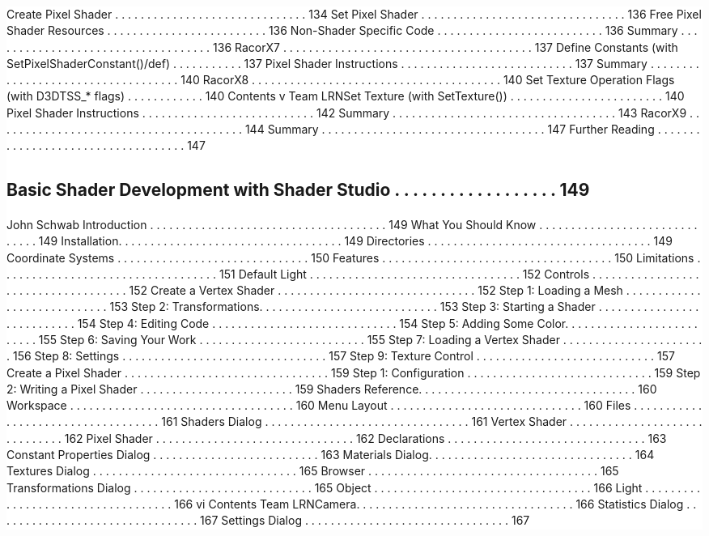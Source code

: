Create Pixel Shader . . . . . . . . . . . . . . . . . . . . . . . . . . . . . . 134
Set Pixel Shader . . . . . . . . . . . . . . . . . . . . . . . . . . . . . . . . 136
Free Pixel Shader Resources . . . . . . . . . . . . . . . . . . . . . . . . . 136
Non-Shader Specific Code . . . . . . . . . . . . . . . . . . . . . . . . . . 136
Summary . . . . . . . . . . . . . . . . . . . . . . . . . . . . . . . . . . . 136
RacorX7 . . . . . . . . . . . . . . . . . . . . . . . . . . . . . . . . . . . . . . . 137
Define Constants (with SetPixelShaderConstant()/def) . . . . . . . . . . . 137
Pixel Shader Instructions . . . . . . . . . . . . . . . . . . . . . . . . . . . 137
Summary . . . . . . . . . . . . . . . . . . . . . . . . . . . . . . . . . . . 140
RacorX8 . . . . . . . . . . . . . . . . . . . . . . . . . . . . . . . . . . . . . . . 140
Set Texture Operation Flags (with D3DTSS_* flags) . . . . . . . . . . . . 140
Contents v
Team LRNSet Texture (with SetTexture()) . . . . . . . . . . . . . . . . . . . . . . . . 140
Pixel Shader Instructions . . . . . . . . . . . . . . . . . . . . . . . . . . . 142
Summary . . . . . . . . . . . . . . . . . . . . . . . . . . . . . . . . . . . 143
RacorX9 . . . . . . . . . . . . . . . . . . . . . . . . . . . . . . . . . . . . . . . 144
Summary . . . . . . . . . . . . . . . . . . . . . . . . . . . . . . . . . . . 147
Further Reading . . . . . . . . . . . . . . . . . . . . . . . . . . . . . . . . . . . 147
## Basic Shader Development with Shader Studio . . . . . . . . . . . . . . . . . . 149
John Schwab
Introduction . . . . . . . . . . . . . . . . . . . . . . . . . . . . . . . . . . . . . 149
What You Should Know . . . . . . . . . . . . . . . . . . . . . . . . . . . . . . 149
Installation. . . . . . . . . . . . . . . . . . . . . . . . . . . . . . . . . . . 149
Directories . . . . . . . . . . . . . . . . . . . . . . . . . . . . . . . . . . . 149
Coordinate Systems . . . . . . . . . . . . . . . . . . . . . . . . . . . . . . 150
Features . . . . . . . . . . . . . . . . . . . . . . . . . . . . . . . . . . . . 150
Limitations . . . . . . . . . . . . . . . . . . . . . . . . . . . . . . . . . . 151
Default Light . . . . . . . . . . . . . . . . . . . . . . . . . . . . . . . . . 152
Controls . . . . . . . . . . . . . . . . . . . . . . . . . . . . . . . . . . . . 152
Create a Vertex Shader . . . . . . . . . . . . . . . . . . . . . . . . . . . . . . . 152
Step 1: Loading a Mesh . . . . . . . . . . . . . . . . . . . . . . . . . . . . 153
Step 2: Transformations. . . . . . . . . . . . . . . . . . . . . . . . . . . . 153
Step 3: Starting a Shader . . . . . . . . . . . . . . . . . . . . . . . . . . . 154
Step 4: Editing Code . . . . . . . . . . . . . . . . . . . . . . . . . . . . . 154
Step 5: Adding Some Color. . . . . . . . . . . . . . . . . . . . . . . . . . 155
Step 6: Saving Your Work . . . . . . . . . . . . . . . . . . . . . . . . . . 155
Step 7: Loading a Vertex Shader . . . . . . . . . . . . . . . . . . . . . . . 156
Step 8: Settings . . . . . . . . . . . . . . . . . . . . . . . . . . . . . . . . 157
Step 9: Texture Control . . . . . . . . . . . . . . . . . . . . . . . . . . . . 157
Create a Pixel Shader . . . . . . . . . . . . . . . . . . . . . . . . . . . . . . . . 159
Step 1: Configuration . . . . . . . . . . . . . . . . . . . . . . . . . . . . . 159
Step 2: Writing a Pixel Shader . . . . . . . . . . . . . . . . . . . . . . . . 159
Shaders Reference. . . . . . . . . . . . . . . . . . . . . . . . . . . . . . . . . . 160
Workspace . . . . . . . . . . . . . . . . . . . . . . . . . . . . . . . . . . . 160
Menu Layout . . . . . . . . . . . . . . . . . . . . . . . . . . . . . . 160
Files . . . . . . . . . . . . . . . . . . . . . . . . . . . . . . . . . . . 161
Shaders Dialog . . . . . . . . . . . . . . . . . . . . . . . . . . . . . . . . 161
Vertex Shader . . . . . . . . . . . . . . . . . . . . . . . . . . . . . . 162
Pixel Shader . . . . . . . . . . . . . . . . . . . . . . . . . . . . . . . 162
Declarations . . . . . . . . . . . . . . . . . . . . . . . . . . . . . . . 163
Constant Properties Dialog . . . . . . . . . . . . . . . . . . . . . . . . . . 163
Materials Dialog. . . . . . . . . . . . . . . . . . . . . . . . . . . . . . . . 164
Textures Dialog . . . . . . . . . . . . . . . . . . . . . . . . . . . . . . . . 165
Browser . . . . . . . . . . . . . . . . . . . . . . . . . . . . . . . . . . . . 165
Transformations Dialog . . . . . . . . . . . . . . . . . . . . . . . . . . . . 165
Object . . . . . . . . . . . . . . . . . . . . . . . . . . . . . . . . . . 166
Light . . . . . . . . . . . . . . . . . . . . . . . . . . . . . . . . . . . 166
vi Contents
Team LRNCamera. . . . . . . . . . . . . . . . . . . . . . . . . . . . . . . . . . 166
Statistics Dialog . . . . . . . . . . . . . . . . . . . . . . . . . . . . . . . . 167
Settings Dialog . . . . . . . . . . . . . . . . . . . . . . . . . . . . . . . . 167